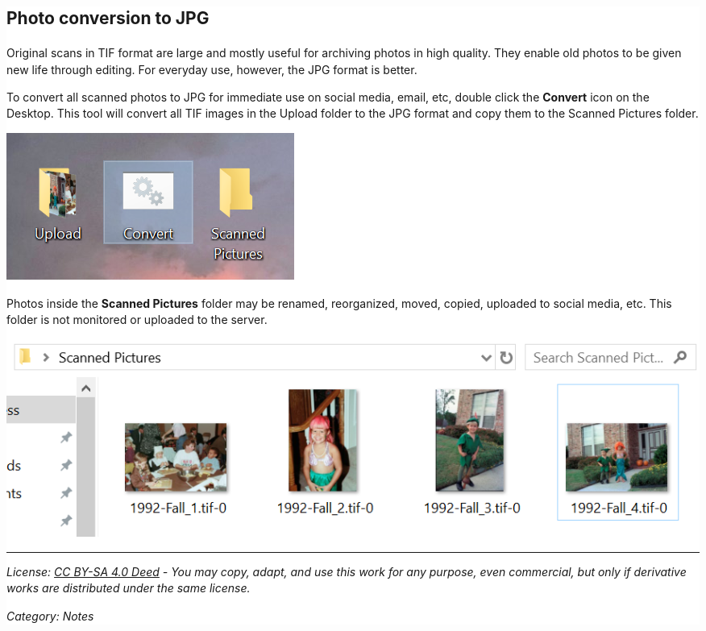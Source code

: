 ## Photo conversion to JPG

Original scans in TIF format are large and mostly useful for archiving photos in high quality. They enable old photos to be given new life through editing. For everyday use, however, the JPG format is better.

To convert all scanned photos to JPG for immediate use on social media, email, etc, double click the **Convert** icon on the Desktop. This tool will convert all TIF images in the Upload folder to the JPG format and copy them to the Scanned Pictures folder.

![Double-click Convert to convert TIF images JPG](film-scanning/steps/Convert.png)

Photos inside the **Scanned Pictures** folder may be renamed, reorganized, moved, copied, uploaded to social media, etc. This folder is not monitored or uploaded to the server.

![Scanned Pictures contains JPG photos for everyday use](film-scanning/steps/Scanned-Pictures.png)

---
*License: [CC BY-SA 4.0 Deed](https://creativecommons.org/licenses/by-sa/4.0/) - You may copy, adapt, and use this work for any purpose, even commercial, but only if derivative works are distributed under the same license.*

*Category: Notes*